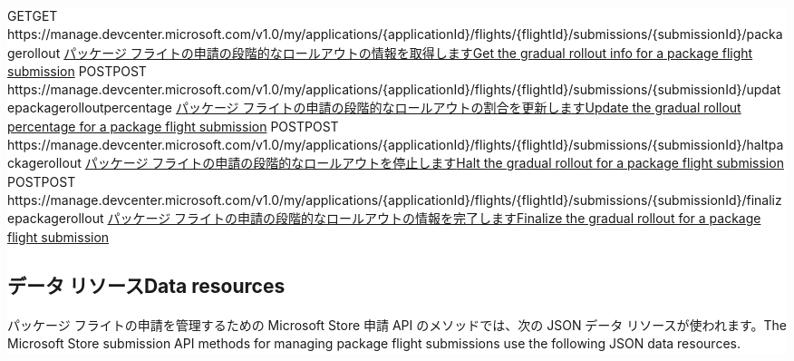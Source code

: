 </tr>
</thead>
<tbody>
<tr>
<td align="left"><span data-ttu-id="1d0c3-185">GET</span><span class="sxs-lookup"><span data-stu-id="1d0c3-185">GET</span></span></td>
<td align="left">https://manage.devcenter.microsoft.com/v1.0/my/applications/{applicationId}/flights/{flightId}/submissions/{submissionId}/packagerollout</td>
<td align="left"><a href="get-package-rollout-info-for-a-flight-submission.md"><span data-ttu-id="1d0c3-186">パッケージ フライトの申請の段階的なロールアウトの情報を取得します</span><span class="sxs-lookup"><span data-stu-id="1d0c3-186">Get the gradual rollout info for a package flight submission</span></span></a></td>
</tr>
<tr>
<td align="left"><span data-ttu-id="1d0c3-187">POST</span><span class="sxs-lookup"><span data-stu-id="1d0c3-187">POST</span></span></td>
<td align="left">https://manage.devcenter.microsoft.com/v1.0/my/applications/{applicationId}/flights/{flightId}/submissions/{submissionId}/updatepackagerolloutpercentage</td>
<td align="left"><a href="update-the-package-rollout-percentage-for-a-flight-submission.md"><span data-ttu-id="1d0c3-188">パッケージ フライトの申請の段階的なロールアウトの割合を更新します</span><span class="sxs-lookup"><span data-stu-id="1d0c3-188">Update the gradual rollout percentage for a package flight submission</span></span></a></td>
</tr>
<tr>
<td align="left"><span data-ttu-id="1d0c3-189">POST</span><span class="sxs-lookup"><span data-stu-id="1d0c3-189">POST</span></span></td>
<td align="left">https://manage.devcenter.microsoft.com/v1.0/my/applications/{applicationId}/flights/{flightId}/submissions/{submissionId}/haltpackagerollout</td>
<td align="left"><a href="halt-the-package-rollout-for-a-flight-submission.md"><span data-ttu-id="1d0c3-190">パッケージ フライトの申請の段階的なロールアウトを停止します</span><span class="sxs-lookup"><span data-stu-id="1d0c3-190">Halt the gradual rollout for a package flight submission</span></span></a></td>
</tr>
<tr>
<td align="left"><span data-ttu-id="1d0c3-191">POST</span><span class="sxs-lookup"><span data-stu-id="1d0c3-191">POST</span></span></td>
<td align="left">https://manage.devcenter.microsoft.com/v1.0/my/applications/{applicationId}/flights/{flightId}/submissions/{submissionId}/finalizepackagerollout</td>
<td align="left"><a href="finalize-the-package-rollout-for-a-flight-submission.md"><span data-ttu-id="1d0c3-192">パッケージ フライトの申請の段階的なロールアウトの情報を完了します</span><span class="sxs-lookup"><span data-stu-id="1d0c3-192">Finalize the gradual rollout for a package flight submission</span></span></a></td>
</tr>
</tbody>
</table>

<span/>

## <a name="data-resources"></a><span data-ttu-id="1d0c3-193">データ リソース</span><span class="sxs-lookup"><span data-stu-id="1d0c3-193">Data resources</span></span>

<span data-ttu-id="1d0c3-194">パッケージ フライトの申請を管理するための Microsoft Store 申請 API のメソッドでは、次の JSON データ リソースが使われます。</span><span class="sxs-lookup"><span data-stu-id="1d0c3-194">The Microsoft Store submission API methods for managing package flight submissions use the following JSON data resources.</span></span>
